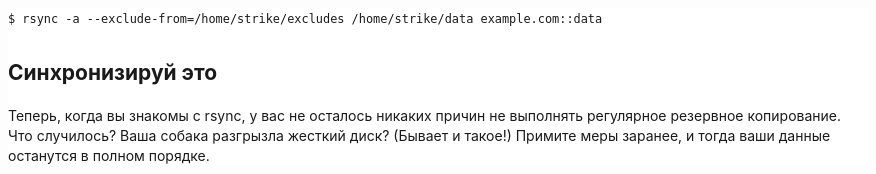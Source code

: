 ```
$ rsync -a --exclude-from=/home/strike/excludes /home/strike/data example.com::data
```
## Синхронизируй это

Теперь, когда вы знакомы с rsync, у вас не осталось никаких причин не выполнять регулярное резервное копирование. Что случилось? Ваша собака разгрызла жесткий диск? (Бывает и такое!) Примите меры заранее, и тогда ваши данные останутся в полном порядке.

